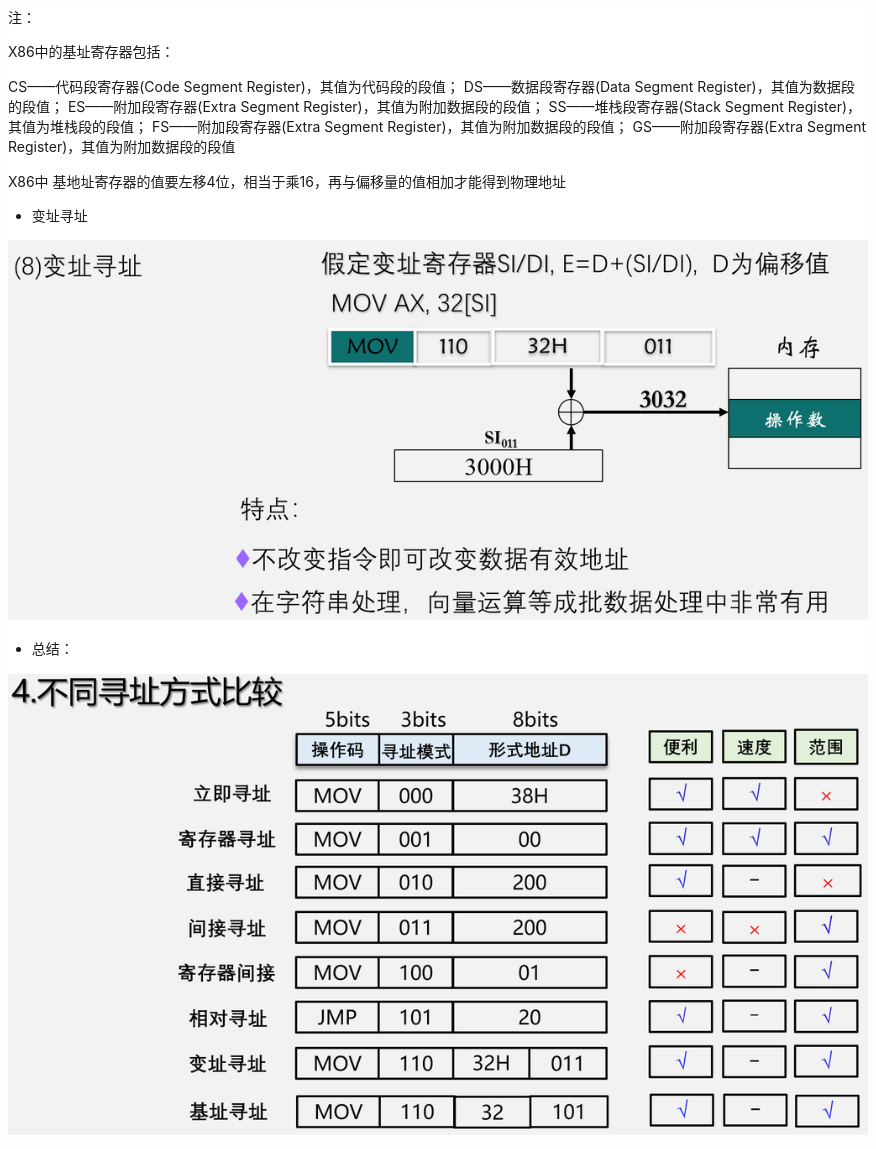 注：

X86中的基址寄存器包括：

  CS——代码段寄存器(Code Segment Register)，其值为代码段的段值；
   DS——数据段寄存器(Data Segment Register)，其值为数据段的段值；
   ES——附加段寄存器(Extra Segment Register)，其值为附加数据段的段值；
   SS——堆栈段寄存器(Stack Segment Register)，其值为堆栈段的段值；
   FS——附加段寄存器(Extra Segment Register)，其值为附加数据段的段值；
   GS——附加段寄存器(Extra Segment Register)，其值为附加数据段的段值

X86中 基地址寄存器的值要左移4位，相当于乘16，再与偏移量的值相加才能得到物理地址

- 变址寻址

![image-20220523192039050](%E6%AD%A3%E8%AF%BE.assets/image-20220523192039050.png)

- 总结：

![image-20220523192054083](%E6%AD%A3%E8%AF%BE.assets/image-20220523192054083.png)

